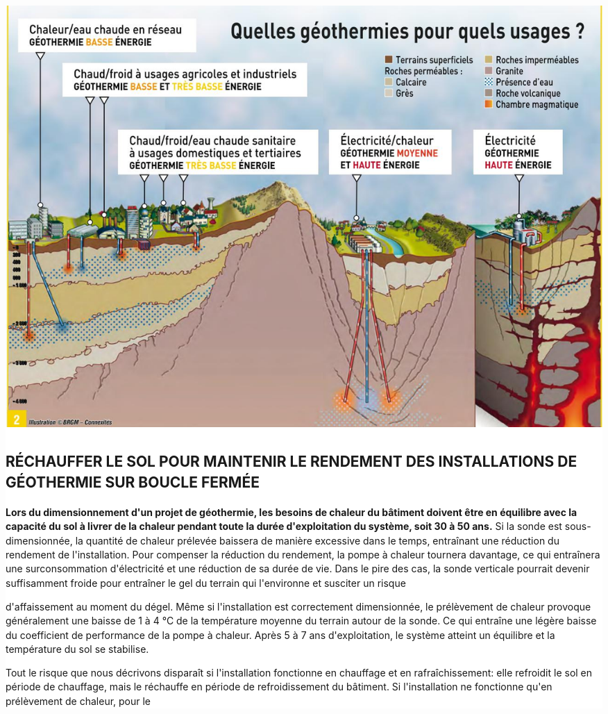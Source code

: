 ![](<images/Remplacer les chaudières par des pompes à chaleur géothermiques/_page_2_Picture_1.jpeg>)

## RÉCHAUFFER LE SOL POUR MAINTENIR LE RENDEMENT DES INSTALLATIONS DE GÉOTHERMIE SUR BOUCLE FERMÉE

**Lors du dimensionnement d'un projet de géothermie, les besoins de chaleur du bâtiment doivent être en équilibre avec la capacité du sol à livrer de la chaleur pendant toute la durée d'exploitation du système, soit 30 à 50 ans.** Si la sonde est sous-dimensionnée, la quantité de chaleur prélevée baissera de manière excessive dans le temps, entraînant une réduction du rendement de l'installation. Pour compenser la réduction du rendement, la pompe à chaleur tournera davantage, ce qui entraînera une surconsommation d'électricité et une réduction de sa durée de vie. Dans le pire des cas, la sonde verticale pourrait devenir suffisamment froide pour entraîner le gel du terrain qui l'environne et susciter un risque

d'affaissement au moment du dégel. Même si l'installation est correctement dimensionnée, le prélèvement de chaleur provoque généralement une baisse de 1 à 4 °C de la température moyenne du terrain autour de la sonde. Ce qui entraîne une légère baisse du coefficient de performance de la pompe à chaleur. Après 5 à 7 ans d'exploitation, le système atteint un équilibre et la température du sol se stabilise.

Tout le risque que nous décrivons disparaît si l'installation fonctionne en chauffage et en rafraîchissement: elle refroidit le sol en période de chauffage, mais le réchauffe en période de refroidissement du bâtiment. Si l'installation ne fonctionne qu'en prélèvement de chaleur, pour le
